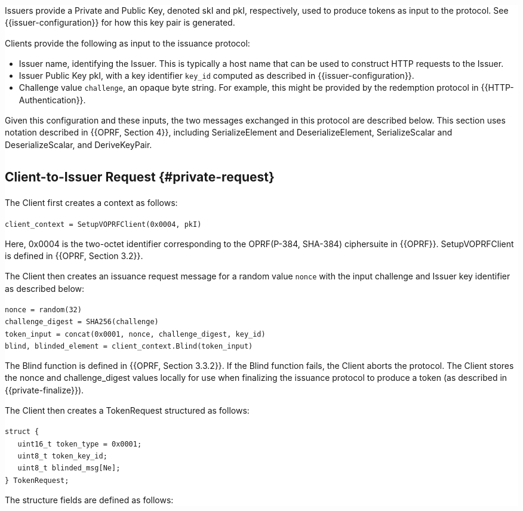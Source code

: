 Issuers provide a Private and Public Key, denoted skI and pkI, respectively,
used to produce tokens as input to the protocol. See {{issuer-configuration}}
for how this key pair is generated.

Clients provide the following as input to the issuance protocol:

- Issuer name, identifying the Issuer. This is typically a host name that
  can be used to construct HTTP requests to the Issuer.
- Issuer Public Key pkI, with a key identifier `key_id` computed as
  described in {{issuer-configuration}}.
- Challenge value `challenge`, an opaque byte string. For example, this might
  be provided by the redemption protocol in {{HTTP-Authentication}}.

Given this configuration and these inputs, the two messages exchanged in
this protocol are described below. This section uses notation described in
{{OPRF, Section 4}}, including SerializeElement and DeserializeElement,
SerializeScalar and DeserializeScalar, and DeriveKeyPair.

## Client-to-Issuer Request {#private-request}

The Client first creates a context as follows:

~~~
client_context = SetupVOPRFClient(0x0004, pkI)
~~~

Here, 0x0004 is the two-octet identifier corresponding to the
OPRF(P-384, SHA-384) ciphersuite in {{OPRF}}. SetupVOPRFClient
is defined in {{OPRF, Section 3.2}}.

The Client then creates an issuance request message for a random value `nonce`
with the input challenge and Issuer key identifier as described below:

~~~
nonce = random(32)
challenge_digest = SHA256(challenge)
token_input = concat(0x0001, nonce, challenge_digest, key_id)
blind, blinded_element = client_context.Blind(token_input)
~~~

The Blind function is defined in {{OPRF, Section 3.3.2}}.
If the Blind function fails, the Client aborts the protocol.
The Client stores the nonce and challenge_digest values locally
for use when finalizing the issuance protocol to produce a token
(as described in {{private-finalize}}).

The Client then creates a TokenRequest structured as follows:

~~~
struct {
   uint16_t token_type = 0x0001;
   uint8_t token_key_id;
   uint8_t blinded_msg[Ne];
} TokenRequest;
~~~

The structure fields are defined as follows:
